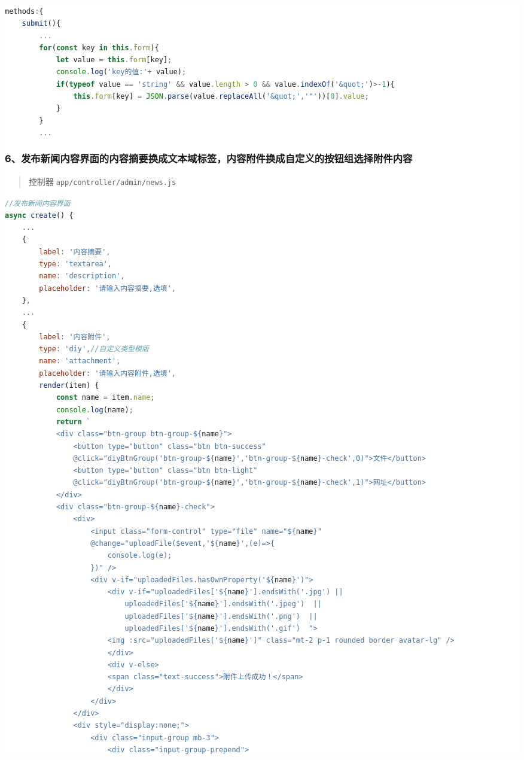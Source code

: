 ```js
methods:{
    submit(){
        ...
        for(const key in this.form){
            let value = this.form[key];
            console.log('key的值:'+ value);
            if(typeof value == 'string' && value.length > 0 && value.indexOf('&quot;')>-1){
                this.form[key] = JSON.parse(value.replaceAll('&quot;','"'))[0].value;
            }
        }
        ...
```

### 6、发布新闻内容界面的内容摘要换成文本域标签，内容附件换成自定义的按钮组选择附件内容
> 控制器 `app/controller/admin/news.js`
```js
//发布新闻内容界面
async create() {
    ...
    {
        label: '内容摘要',
        type: 'textarea',
        name: 'description',
        placeholder: '请输入内容摘要,选填',
    },
    ...
    {
        label: '内容附件',
        type: 'diy',//自定义类型模版
        name: 'attachment',
        placeholder: '请输入内容附件,选填',
        render(item) {
            const name = item.name;
            console.log(name);
            return `
            <div class="btn-group btn-group-${name}">
                <button type="button" class="btn btn-success"
                @click="diyBtnGroup('btn-group-${name}','btn-group-${name}-check',0)">文件</button>
                <button type="button" class="btn btn-light"
                @click="diyBtnGroup('btn-group-${name}','btn-group-${name}-check',1)">网址</button>
            </div>
            <div class="btn-group-${name}-check">
                <div>
                    <input class="form-control" type="file" name="${name}"
                    @change="uploadFile($event,'${name}',(e)=>{
                        console.log(e);
                    })" />
                    <div v-if="uploadedFiles.hasOwnProperty('${name}')">
                        <div v-if="uploadedFiles['${name}'].endsWith('.jpg') || 
                            uploadedFiles['${name}'].endsWith('.jpeg')  ||
                            uploadedFiles['${name}'].endsWith('.png')  ||
                            uploadedFiles['${name}'].endsWith('.gif')  ">
                        <img :src="uploadedFiles['${name}']" class="mt-2 p-1 rounded border avatar-lg" />
                        </div>
                        <div v-else>
                        <span class="text-success">附件上传成功！</span>
                        </div>
                    </div>
                </div>
                <div style="display:none;">
                    <div class="input-group mb-3">
                        <div class="input-group-prepend">
```